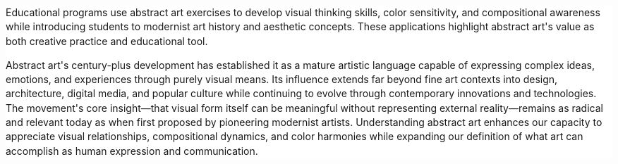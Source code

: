 Educational programs use abstract art exercises to develop visual thinking skills, color sensitivity, and compositional awareness while introducing students to modernist art history and aesthetic concepts. These applications highlight abstract art's value as both creative practice and educational tool.

Abstract art's century-plus development has established it as a mature artistic language capable of expressing complex ideas, emotions, and experiences through purely visual means. Its influence extends far beyond fine art contexts into design, architecture, digital media, and popular culture while continuing to evolve through contemporary innovations and technologies. The movement's core insight—that visual form itself can be meaningful without representing external reality—remains as radical and relevant today as when first proposed by pioneering modernist artists. Understanding abstract art enhances our capacity to appreciate visual relationships, compositional dynamics, and color harmonies while expanding our definition of what art can accomplish as human expression and communication.